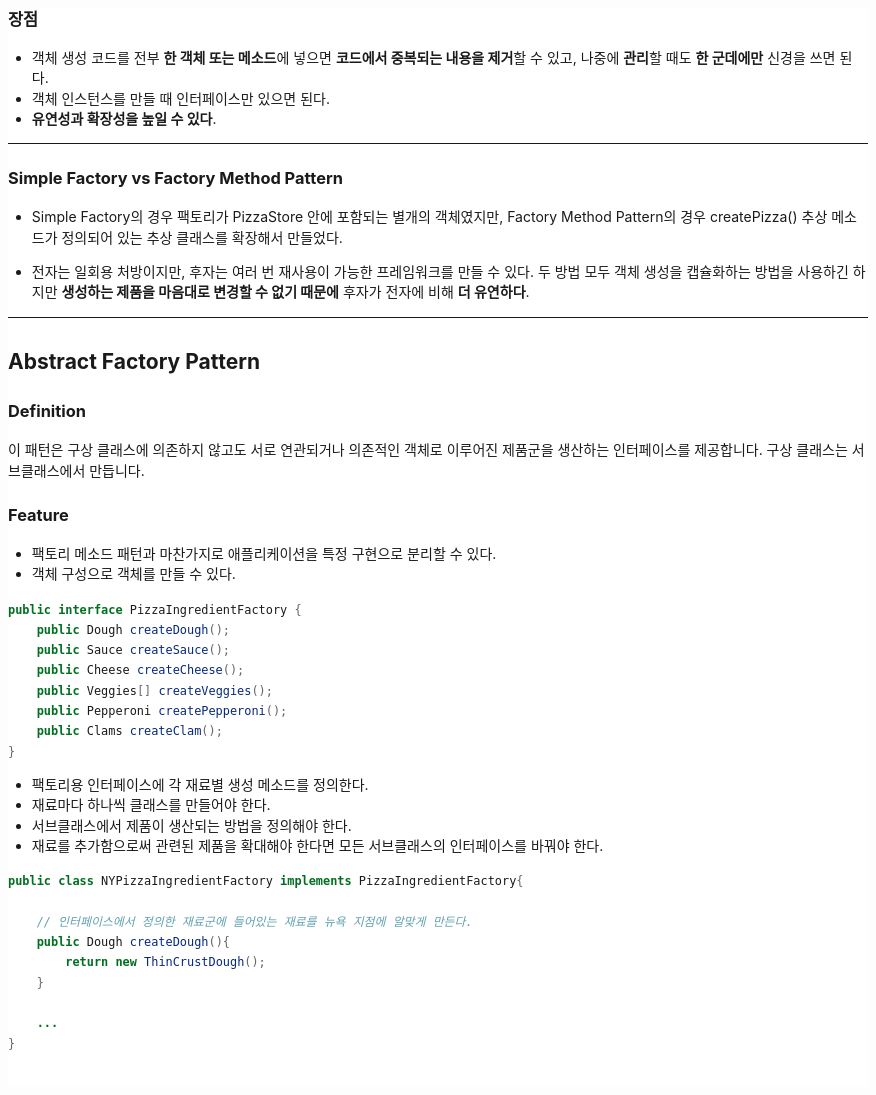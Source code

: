 ### 장점

- 객체 생성 코드를 전부 **한 객체 또는 메소드**에 넣으면 **코드에서 중복되는 내용을 제거**할 수 있고, 나중에 **관리**할 때도 **한 군데에만** 신경을 쓰면 된다.
- 객체 인스턴스를 만들 때 인터페이스만 있으면 된다.
- **유연성과 확장성을 높일 수 있다**.

---
### Simple Factory vs Factory Method Pattern

- Simple Factory의 경우 팩토리가 PizzaStore 안에 포함되는 별개의 객체였지만, Factory Method Pattern의 경우 createPizza() 추상 메소드가 정의되어 있는 추상 클래스를 확장해서 만들었다.

- 전자는 일회용 처방이지만, 후자는 여러 번 재사용이 가능한 프레임워크를 만들 수 있다. 두 방법 모두 객체 생성을 캡슐화하는 방법을 사용하긴 하지만 **생성하는 제품을 마음대로 변경할 수 없기 때문에** 후자가 전자에 비해 **더 유연하다**.

---
## Abstract Factory Pattern

### Definition

이 패턴은 구상 클래스에 의존하지 않고도 서로 연관되거나 의존적인 객체로 이루어진 제품군을 생산하는 인터페이스를 제공합니다. 구상 클래스는 서브클래스에서 만듭니다.

### Feature

- 팩토리 메소드 패턴과 마찬가지로 애플리케이션을 특정 구현으로 분리할 수 있다.
- 객체 구성으로 객체를 만들 수 있다.

```java
public interface PizzaIngredientFactory {
    public Dough createDough();
    public Sauce createSauce();
    public Cheese createCheese();
    public Veggies[] createVeggies();
    public Pepperoni createPepperoni();
    public Clams createClam();
}
```
- 팩토리용 인터페이스에 각 재료별 생성 메소드를 정의한다.
- 재료마다 하나씩 클래스를 만들어야 한다.
- 서브클래스에서 제품이 생산되는 방법을 정의해야 한다.
- 재료를 추가함으로써 관련된 제품을 확대해야 한다면 모든 서브클래스의 인터페이스를 바꿔야 한다.

```java
public class NYPizzaIngredientFactory implements PizzaIngredientFactory{
    
    // 인터페이스에서 정의한 재료군에 들어있는 재료를 뉴욕 지점에 알맞게 만든다.
    public Dough createDough(){
        return new ThinCrustDough();
    }

    ...
}
```
<br>
